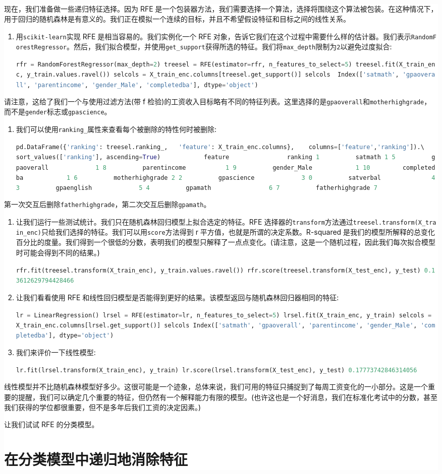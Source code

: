 现在，我们准备做一些递归特征选择。因为 RFE 是一个包装器方法，我们需要选择一个算法，选择将围绕这个算法被包装。在这种情况下，用于回归的随机森林是有意义的。我们正在模拟一个连续的目标，并且不希望假设特征和目标之间的线性关系。

1.  用`scikit-learn`实现 RFE 是相当容易的。我们实例化一个 RFE 对象，告诉它我们在这个过程中需要什么样的估计器。我们表示`RandomForestRegressor`。然后，我们拟合模型，并使用`get_support`获得所选的特征。我们将`max_depth`限制为`2`以避免过度拟合:

    ```py
    rfr = RandomForestRegressor(max_depth=2) treesel = RFE(estimator=rfr, n_features_to_select=5) treesel.fit(X_train_enc, y_train.values.ravel()) selcols = X_train_enc.columns[treesel.get_support()] selcols  Index(['satmath', 'gpaoverall', 'parentincome', 'gender_Male', 'completedba'], dtype='object')
    ```

请注意，这给了我们一个与使用过滤方法(带 f 检验)的工资收入目标略有不同的特征列表。这里选择的是`gpaoverall`和`motherhighgrade`，而不是`gender`标志或`gpascience`。

1.  我们可以使用`ranking_`属性来查看每个被删除的特性何时被删除:

    ```py
    pd.DataFrame({'ranking': treesel.ranking_,   'feature': X_train_enc.columns},    columns=['feature','ranking']).\    sort_values(['ranking'], ascending=True)            feature                ranking 1          satmath 1 5          gpaoverall             1 8          parentincome           1 9          gender_Male            1 10         completedba            1 6          motherhighgrade 2 2          gpascience             3 0          satverbal              4 3          gpaenglish             5 4          gpamath                6 7          fatherhighgrade 7
    ```

第一次交互后删除`fatherhighgrade`，第二次交互后删除`gpamath`。

1.  让我们运行一些测试统计。我们只在随机森林回归模型上拟合选定的特征。RFE 选择器的`transform`方法通过`treesel.transform(X_train_enc)`只给我们选择的特征。我们可以用`score`方法得到 r 平方值，也就是所谓的决定系数。R-squared 是我们的模型所解释的总变化百分比的度量。我们得到一个很低的分数，表明我们的模型只解释了一点点变化。(请注意，这是一个随机过程，因此我们每次拟合模型时可能会得到不同的结果。)

    ```py
    rfr.fit(treesel.transform(X_train_enc), y_train.values.ravel()) rfr.score(treesel.transform(X_test_enc), y_test) 0.13612629794428466
    ```

2.  让我们看看使用 RFE 和线性回归模型是否能得到更好的结果。该模型返回与随机森林回归器相同的特征:

    ```py
    lr = LinearRegression() lrsel = RFE(estimator=lr, n_features_to_select=5) lrsel.fit(X_train_enc, y_train) selcols = X_train_enc.columns[lrsel.get_support()] selcols Index(['satmath', 'gpaoverall', 'parentincome', 'gender_Male', 'completedba'], dtype='object')
    ```

3.  我们来评价一下线性模型:

    ```py
    lr.fit(lrsel.transform(X_train_enc), y_train) lr.score(lrsel.transform(X_test_enc), y_test) 0.17773742846314056
    ```

线性模型并不比随机森林模型好多少。这很可能是一个迹象，总体来说，我们可用的特征只捕捉到了每周工资变化的一小部分。这是一个重要的提醒，我们可以确定几个重要的特征，但仍然有一个解释能力有限的模型。(也许这也是一个好消息，我们在标准化考试中的分数，甚至我们获得的学位都很重要，但不是多年后我们工资的决定因素。)

让我们试试 RFE 的分类模型。

# 在分类模型中递归地消除特征
